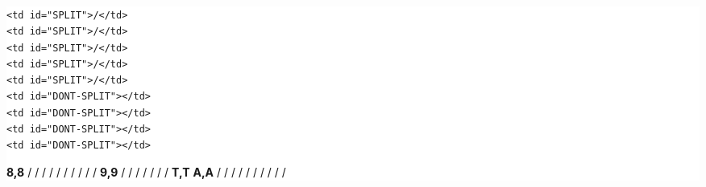     <td id="SPLIT">/</td>
    <td id="SPLIT">/</td>
    <td id="SPLIT">/</td>
    <td id="SPLIT">/</td>
    <td id="SPLIT">/</td>
    <td id="DONT-SPLIT"></td>
    <td id="DONT-SPLIT"></td>
    <td id="DONT-SPLIT"></td>
    <td id="DONT-SPLIT"></td>
</tr>
<tr>
    <td style="text-align:right"><strong>8,8</strong></td>
    <td id="SPLIT">/</td>
    <td id="SPLIT">/</td>
    <td id="SPLIT">/</td>
    <td id="SPLIT">/</td>
    <td id="SPLIT">/</td>
    <td id="SPLIT">/</td>
    <td id="SPLIT">/</td>
    <td id="SPLIT">/</td>
    <td id="SPLIT">/</td>
    <td id="SPLIT" style="border: 2px solid black;">/</td>
</tr>
<tr>
    <td style="text-align:right"><strong>9,9</strong></td>
    <td id="SPLIT">/</td>
    <td id="SPLIT">/</td>
    <td id="SPLIT">/</td>
    <td id="SPLIT">/</td>
    <td id="SPLIT">/</td>
    <td id="DONT-SPLIT"></td>
    <td id="SPLIT">/</td>
    <td id="SPLIT">/</td>
    <td id="DONT-SPLIT"></td>
    <td id="DONT-SPLIT"></td>
</tr>
<tr>
    <td style="text-align:right"><strong>T,T</strong></td>
    <td id="DONT-SPLIT"></td>
    <td id="DONT-SPLIT"></td>
    <td id="DONT-SPLIT"></td>
    <td id="DONT-SPLIT"></td>
    <td id="DONT-SPLIT"></td>
    <td id="DONT-SPLIT"></td>
    <td id="DONT-SPLIT"></td>
    <td id="DONT-SPLIT"></td>
    <td id="DONT-SPLIT"></td>
    <td id="DONT-SPLIT"></td>
</tr>
<tr>
    <td style="text-align:right"><strong>A,A</strong></td>
    <td id="SPLIT">/</td>
    <td id="SPLIT">/</td>
    <td id="SPLIT">/</td>
    <td id="SPLIT">/</td>
    <td id="SPLIT">/</td>
    <td id="SPLIT">/</td>
    <td id="SPLIT">/</td>
    <td id="SPLIT">/</td>
    <td id="SPLIT">/</td>
    <td id="SPLIT">/</td>
</tr>
